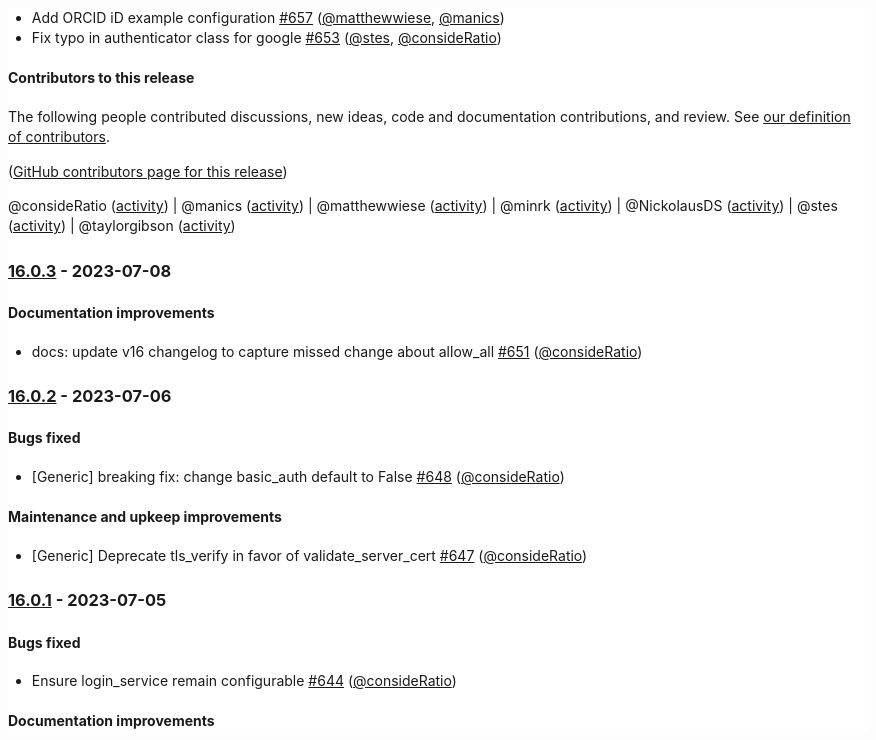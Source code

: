 - Add ORCID iD example configuration [#657](https://github.com/jupyterhub/oauthenticator/pull/657) ([@matthewwiese](https://github.com/matthewwiese), [@manics](https://github.com/manics))
- Fix typo in authenticator class for google [#653](https://github.com/jupyterhub/oauthenticator/pull/653) ([@stes](https://github.com/stes), [@consideRatio](https://github.com/consideRatio))

#### Contributors to this release

The following people contributed discussions, new ideas, code and documentation contributions, and review.
See [our definition of contributors](https://github-activity.readthedocs.io/en/latest/#how-does-this-tool-define-contributions-in-the-reports).

([GitHub contributors page for this release](https://github.com/jupyterhub/oauthenticator/graphs/contributors?from=2023-07-08&to=2023-08-11&type=c))

@consideRatio ([activity](https://github.com/search?q=repo%3Ajupyterhub%2Foauthenticator+involves%3AconsideRatio+updated%3A2023-07-08..2023-08-11&type=Issues)) | @manics ([activity](https://github.com/search?q=repo%3Ajupyterhub%2Foauthenticator+involves%3Amanics+updated%3A2023-07-08..2023-08-11&type=Issues)) | @matthewwiese ([activity](https://github.com/search?q=repo%3Ajupyterhub%2Foauthenticator+involves%3Amatthewwiese+updated%3A2023-07-08..2023-08-11&type=Issues)) | @minrk ([activity](https://github.com/search?q=repo%3Ajupyterhub%2Foauthenticator+involves%3Aminrk+updated%3A2023-07-08..2023-08-11&type=Issues)) | @NickolausDS ([activity](https://github.com/search?q=repo%3Ajupyterhub%2Foauthenticator+involves%3ANickolausDS+updated%3A2023-07-08..2023-08-11&type=Issues)) | @stes ([activity](https://github.com/search?q=repo%3Ajupyterhub%2Foauthenticator+involves%3Astes+updated%3A2023-07-08..2023-08-11&type=Issues)) | @taylorgibson ([activity](https://github.com/search?q=repo%3Ajupyterhub%2Foauthenticator+involves%3Ataylorgibson+updated%3A2023-07-08..2023-08-11&type=Issues))

### [16.0.3] - 2023-07-08

#### Documentation improvements

- docs: update v16 changelog to capture missed change about allow_all [#651](https://github.com/jupyterhub/oauthenticator/pull/651) ([@consideRatio](https://github.com/consideRatio))

### [16.0.2] - 2023-07-06

#### Bugs fixed

- [Generic] breaking fix: change basic_auth default to False [#648](https://github.com/jupyterhub/oauthenticator/pull/648) ([@consideRatio](https://github.com/consideRatio))

#### Maintenance and upkeep improvements

- [Generic] Deprecate tls_verify in favor of validate_server_cert [#647](https://github.com/jupyterhub/oauthenticator/pull/647) ([@consideRatio](https://github.com/consideRatio))

### [16.0.1] - 2023-07-05

#### Bugs fixed

- Ensure login_service remain configurable [#644](https://github.com/jupyterhub/oauthenticator/pull/644) ([@consideRatio](https://github.com/consideRatio))

#### Documentation improvements


[GHSA-55m3-44xf-hg4h]: https://github.com/jupyterhub/oauthenticator/security/advisories/GHSA-55m3-44xf-hg4h
[unreleased]: https://github.com/jupyterhub/oauthenticator/compare/16.2.1...HEAD
[16.2.1]: https://github.com/jupyterhub/oauthenticator/compare/16.2.0...16.2.1
[16.2.0]: https://github.com/jupyterhub/oauthenticator/compare/16.1.1...16.2.0
[16.1.1]: https://github.com/jupyterhub/oauthenticator/compare/16.1.0...16.1.1
[16.1.0]: https://github.com/jupyterhub/oauthenticator/compare/16.0.7...16.1.0
[16.0.7]: https://github.com/jupyterhub/oauthenticator/compare/16.0.6...16.0.7
[16.0.6]: https://github.com/jupyterhub/oauthenticator/compare/16.0.5...16.0.6
[16.0.5]: https://github.com/jupyterhub/oauthenticator/compare/16.0.4...16.0.5
[16.0.4]: https://github.com/jupyterhub/oauthenticator/compare/16.0.3...16.0.4
[16.0.3]: https://github.com/jupyterhub/oauthenticator/compare/16.0.2...16.0.3
[16.0.2]: https://github.com/jupyterhub/oauthenticator/compare/16.0.1...16.0.2
[16.0.1]: https://github.com/jupyterhub/oauthenticator/compare/16.0.0...16.0.1
[16.0.0]: https://github.com/jupyterhub/oauthenticator/compare/15.1.0...16.0.0
[15.1.0]: https://github.com/jupyterhub/oauthenticator/compare/15.0.1...15.1.0
[15.0.1]: https://github.com/jupyterhub/oauthenticator/compare/15.0.0...15.0.1
[15.0.0]: https://github.com/jupyterhub/oauthenticator/compare/14.2.0...15.0.0
[14.2.0]: https://github.com/jupyterhub/oauthenticator/compare/14.1.0...14.2.0
[14.1.0]: https://github.com/jupyterhub/oauthenticator/compare/14.0.0...14.1.0
[14.0.0]: https://github.com/jupyterhub/oauthenticator/compare/0.13.0...14.0.0
[0.13.0]: https://github.com/jupyterhub/oauthenticator/compare/0.12.2...0.13.0
[0.12.2]: https://github.com/jupyterhub/oauthenticator/compare/0.12.1...0.12.2
[0.12.1]: https://github.com/jupyterhub/oauthenticator/compare/0.12.0...0.12.1
[0.12.0]: https://github.com/jupyterhub/oauthenticator/compare/0.11.0...0.12.0
[0.11.0]: https://github.com/jupyterhub/oauthenticator/compare/0.10.0...0.11.0
[0.10.0]: https://github.com/jupyterhub/oauthenticator/compare/0.9.0...0.10.0
[0.9.0]: https://github.com/jupyterhub/oauthenticator/compare/0.8.2...0.9.0
[0.8.2]: https://github.com/jupyterhub/oauthenticator/compare/0.8.1...0.8.2
[0.8.1]: https://github.com/jupyterhub/oauthenticator/compare/0.8.0...0.8.1
[0.8.0]: https://github.com/jupyterhub/oauthenticator/compare/0.7.3...0.8.0
[0.7.3]: https://github.com/jupyterhub/oauthenticator/compare/0.7.2...0.7.3
[0.7.2]: https://github.com/jupyterhub/oauthenticator/compare/0.7.1...0.7.2
[0.7.1]: https://github.com/jupyterhub/oauthenticator/compare/0.7.0...0.7.1
[0.7.0]: https://github.com/jupyterhub/oauthenticator/compare/0.6.1...0.7.0
[0.6.2]: https://github.com/jupyterhub/oauthenticator/compare/0.6.1...0.6.2
[0.6.1]: https://github.com/jupyterhub/oauthenticator/compare/0.6.0...0.6.1
[0.6.0]: https://github.com/jupyterhub/oauthenticator/compare/0.5.1...0.6.0
[0.5.1]: https://github.com/jupyterhub/oauthenticator/compare/0.5.0...0.5.1
[0.5.0]: https://github.com/jupyterhub/oauthenticator/compare/0.4.1...0.5.0
[0.4.1]: https://github.com/jupyterhub/oauthenticator/compare/0.4.0...0.4.1
[0.4.0]: https://github.com/jupyterhub/oauthenticator/compare/0.3.0...0.4.0
[0.3]: https://github.com/jupyterhub/oauthenticator/compare/0.2.0...0.3.0
[0.2]: https://github.com/jupyterhub/oauthenticator/compare/0.1.0...0.2.0